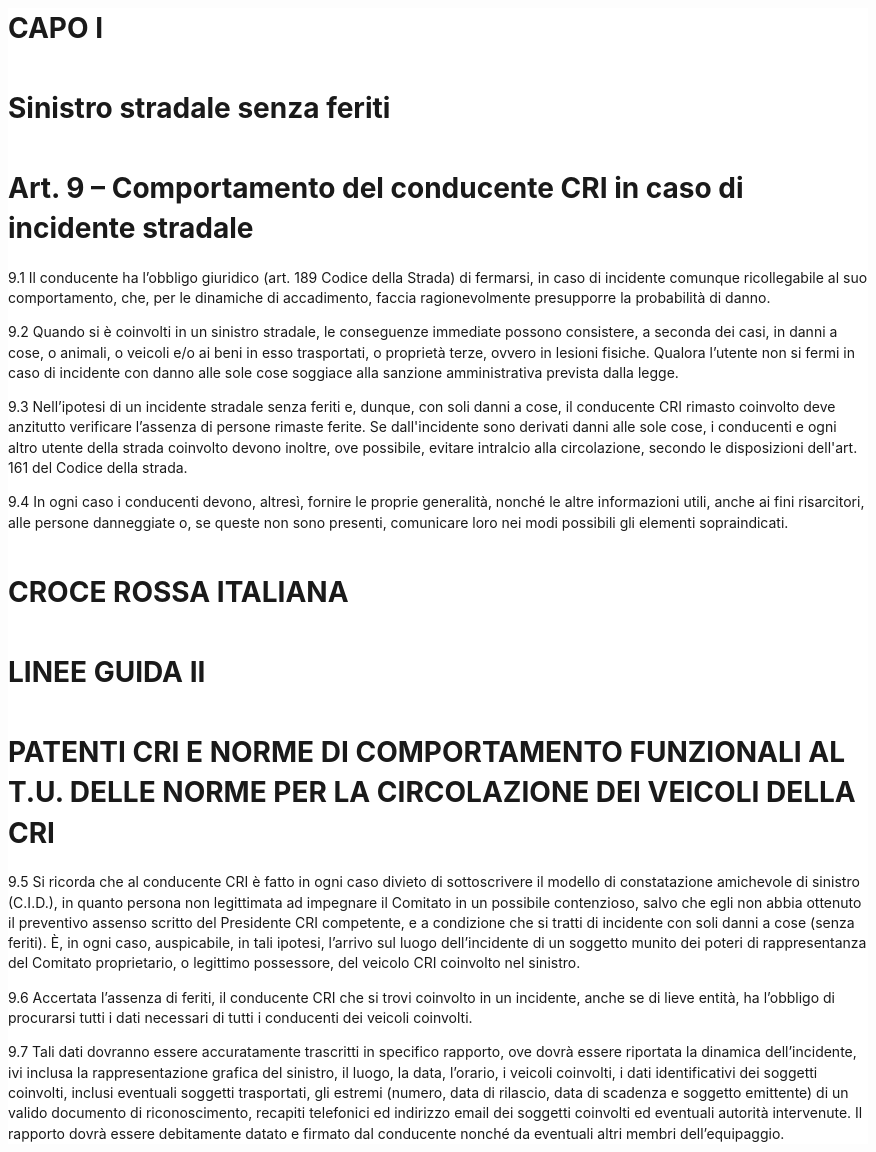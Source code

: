 # CAPO I

# Sinistro stradale senza feriti

# Art. 9 – Comportamento del conducente CRI in caso di incidente stradale

9.1 Il conducente ha l’obbligo giuridico (art. 189 Codice della Strada) di fermarsi, in caso di incidente comunque ricollegabile al suo comportamento, che, per le dinamiche di accadimento, faccia ragionevolmente presupporre la probabilità di danno.

9.2 Quando si è coinvolti in un sinistro stradale, le conseguenze immediate possono consistere, a seconda dei casi, in danni a cose, o animali, o veicoli e/o ai beni in esso trasportati, o proprietà terze, ovvero in lesioni fisiche. Qualora l’utente non si fermi in caso di incidente con danno alle sole cose soggiace alla sanzione amministrativa prevista dalla legge.

9.3 Nell’ipotesi di un incidente stradale senza feriti e, dunque, con soli danni a cose, il conducente CRI rimasto coinvolto deve anzitutto verificare l’assenza di persone rimaste ferite. Se dall'incidente sono derivati danni alle sole cose, i conducenti e ogni altro utente della strada coinvolto devono inoltre, ove possibile, evitare intralcio alla circolazione, secondo le disposizioni dell'art. 161 del Codice della strada.

9.4 In ogni caso i conducenti devono, altresì, fornire le proprie generalità, nonché le altre informazioni utili, anche ai fini risarcitori, alle persone danneggiate o, se queste non sono presenti, comunicare loro nei modi possibili gli elementi sopraindicati.

# CROCE ROSSA ITALIANA

# LINEE GUIDA II

# PATENTI CRI E NORME DI COMPORTAMENTO FUNZIONALI AL T.U. DELLE NORME PER LA CIRCOLAZIONE DEI VEICOLI DELLA CRI

9.5 Si ricorda che al conducente CRI è fatto in ogni caso divieto di sottoscrivere il modello di constatazione amichevole di sinistro (C.I.D.), in quanto persona non legittimata ad impegnare il Comitato in un possibile contenzioso, salvo che egli non abbia ottenuto il preventivo assenso scritto del Presidente CRI competente, e a condizione che si tratti di incidente con soli danni a cose (senza feriti). È, in ogni caso, auspicabile, in tali ipotesi, l’arrivo sul luogo dell’incidente di un soggetto munito dei poteri di rappresentanza del Comitato proprietario, o legittimo possessore, del veicolo CRI coinvolto nel sinistro.

9.6 Accertata l’assenza di feriti, il conducente CRI che si trovi coinvolto in un incidente, anche se di lieve entità, ha l’obbligo di procurarsi tutti i dati necessari di tutti i conducenti dei veicoli coinvolti.

9.7 Tali dati dovranno essere accuratamente trascritti in specifico rapporto, ove dovrà essere riportata la dinamica dell’incidente, ivi inclusa la rappresentazione grafica del sinistro, il luogo, la data, l’orario, i veicoli coinvolti, i dati identificativi dei soggetti coinvolti, inclusi eventuali soggetti trasportati, gli estremi (numero,  data di rilascio, data di scadenza e soggetto emittente) di un valido documento di riconoscimento, recapiti telefonici ed indirizzo email dei soggetti coinvolti ed eventuali autorità intervenute. Il rapporto dovrà essere debitamente datato e firmato dal conducente nonché da eventuali altri membri dell’equipaggio.
